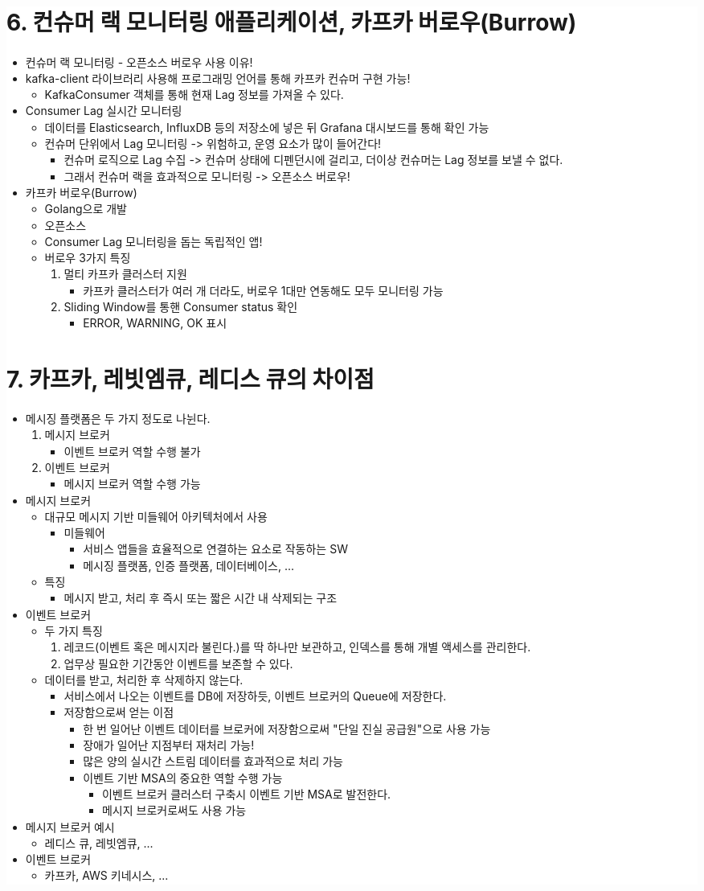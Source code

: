 # 6. 컨슈머 랙 모니터링 애플리케이션, 카프카 버로우(Burrow)
- 컨슈머 랙 모니터링 - 오픈소스 버로우 사용 이유!
- kafka-client 라이브러리 사용해 프로그래밍 언어를 통해 카프카 컨슈머 구현 가능!
  - KafkaConsumer 객체를 통해 현재 Lag 정보를 가져올 수 있다. 
- Consumer Lag 실시간 모니터링
  - 데이터를 Elasticsearch, InfluxDB 등의 저장소에 넣은 뒤 Grafana 대시보드를 통해 확인 가능
  - 컨슈머 단위에서 Lag 모니터링 -> 위험하고, 운영 요소가 많이 들어간다!
    - 컨슈머 로직으로 Lag 수집 -> 컨슈머 상태에 디펜던시에 걸리고, 더이상 컨슈머는 Lag 정보를 보낼 수 없다.
    - 그래서 컨슈머 랙을 효과적으로 모니터링 -> 오픈소스 버로우! 
- 카프카 버로우(Burrow)
  - Golang으로 개발
  - 오픈소스
  - Consumer Lag 모니터링을 돕는 독립적인 앱!
  - 버로우 3가지 특징
    1. 멀티 카프카 클러스터 지원
       - 카프카 클러스터가 여러 개 더라도, 버로우 1대만 연동해도 모두 모니터링 가능
    2. Sliding Window를 통핸 Consumer status 확인
       - ERROR, WARNING, OK 표시

# 7. 카프카, 레빗엠큐, 레디스 큐의 차이점
- 메시징 플랫폼은 두 가지 정도로 나뉜다.
  1. 메시지 브로커
     - 이벤트 브로커 역할 수행 불가
  2. 이벤트 브로커
     - 메시지 브로커 역할 수행 가능
- 메시지 브로커
  - 대규모 메시지 기반 미들웨어 아키텍처에서 사용
    - 미들웨어 
      - 서비스 앱들을 효율적으로 연결하는 요소로 작동하는 SW
      - 메시징 플랫폼, 인증 플랫폼, 데이터베이스, ...
  - 특징
    - 메시지 받고, 처리 후 즉시 또는 짧은 시간 내 삭제되는 구조
- 이벤트 브로커
  - 두 가지 특징
    1. 레코드(이벤트 혹은 메시지라 불린다.)를 딱 하나만 보관하고, 인덱스를 통해 개별 액세스를 관리한다.
    2. 업무상 필요한 기간동안 이벤트를 보존할 수 있다.
  - 데이터를 받고, 처리한 후 삭제하지 않는다.
    - 서비스에서 나오는 이벤트를 DB에 저장하듯, 이벤트 브로커의 Queue에 저장한다.
    - 저장함으로써 얻는 이점
      - 한 번 일어난 이벤트 데이터를 브로커에 저장함으로써 "단일 진실 공급원"으로 사용 가능
      - 장애가 일어난 지점부터 재처리 가능!
      - 많은 양의 실시간 스트림 데이터를 효과적으로 처리 가능
      - 이벤트 기반 MSA의 중요한 역할 수행 가능
        - 이벤트 브로커 클러스터 구축시 이벤트 기반 MSA로 발전한다.
        - 메시지 브로커로써도 사용 가능
- 메시지 브로커 예시
  - 레디스 큐, 레빗엠큐, ...
- 이벤트 브로커
  - 카프카, AWS 키네시스, ...
